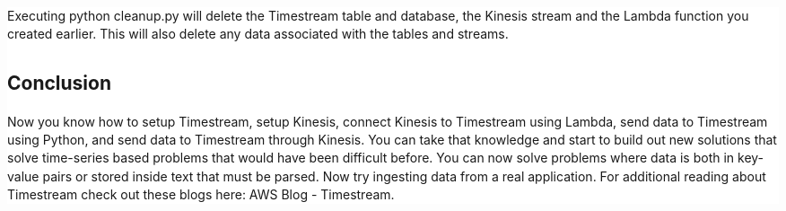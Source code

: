 Executing python cleanup.py will delete the Timestream table and database, the Kinesis stream and the Lambda function you created earlier. This will also delete any data associated with the tables and streams.

## Conclusion
Now you know how to setup Timestream, setup Kinesis, connect Kinesis to Timestream using Lambda, send data to Timestream using Python, and send data to Timestream through Kinesis. You can take that knowledge and start to build out new solutions that solve time-series based problems that would have been difficult before. You can now solve problems where data is both in key-value pairs or stored inside text that must be parsed. Now try ingesting data from a real application. For additional reading about Timestream check out these blogs here: AWS Blog - Timestream. 